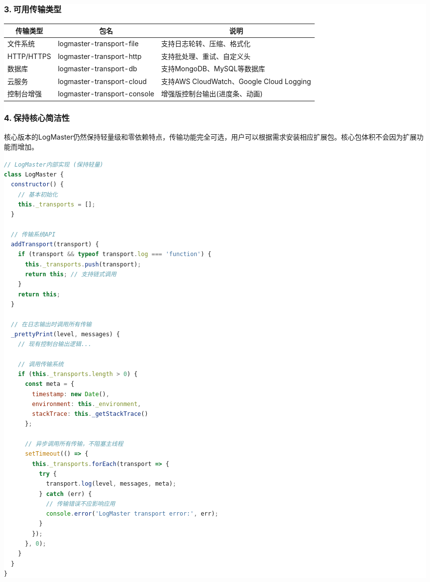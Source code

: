 
### 3. 可用传输类型

| 传输类型 | 包名 | 说明 |
|---------|------|-----|
| 文件系统 | logmaster-transport-file | 支持日志轮转、压缩、格式化 |
| HTTP/HTTPS | logmaster-transport-http | 支持批处理、重试、自定义头 |
| 数据库 | logmaster-transport-db | 支持MongoDB、MySQL等数据库 |
| 云服务 | logmaster-transport-cloud | 支持AWS CloudWatch、Google Cloud Logging |
| 控制台增强 | logmaster-transport-console | 增强版控制台输出(进度条、动画) |

### 4. 保持核心简洁性

核心版本的LogMaster仍然保持轻量级和零依赖特点，传输功能完全可选，用户可以根据需求安装相应扩展包。核心包体积不会因为扩展功能而增加。

```javascript
// LogMaster内部实现 (保持轻量)
class LogMaster {
  constructor() {
    // 基本初始化
    this._transports = [];
  }

  // 传输系统API
  addTransport(transport) {
    if (transport && typeof transport.log === 'function') {
      this._transports.push(transport);
      return this; // 支持链式调用
    }
    return this;
  }

  // 在日志输出时调用所有传输
  _prettyPrint(level, messages) {
    // 现有控制台输出逻辑...

    // 调用传输系统
    if (this._transports.length > 0) {
      const meta = {
        timestamp: new Date(),
        environment: this._environment,
        stackTrace: this._getStackTrace()
      };

      // 异步调用所有传输，不阻塞主线程
      setTimeout(() => {
        this._transports.forEach(transport => {
          try {
            transport.log(level, messages, meta);
          } catch (err) {
            // 传输错误不应影响应用
            console.error('LogMaster transport error:', err);
          }
        });
      }, 0);
    }
  }
}
```

